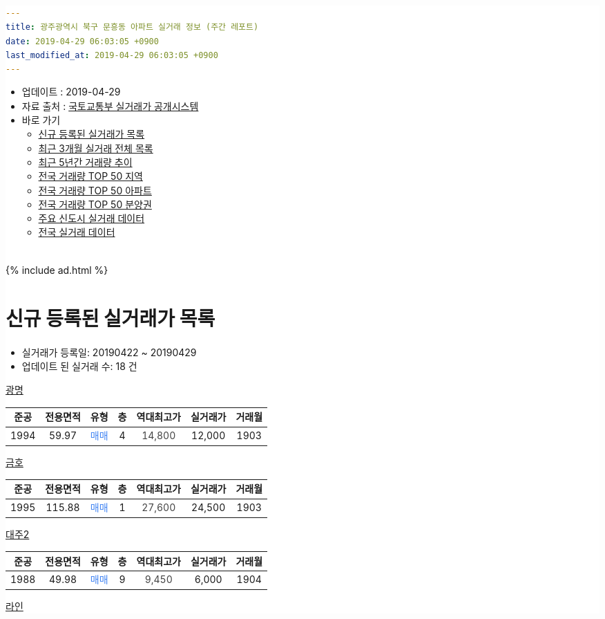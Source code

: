 ```yaml
---
title: 광주광역시 북구 문흥동 아파트 실거래 정보 (주간 레포트)
date: 2019-04-29 06:03:05 +0900
last_modified_at: 2019-04-29 06:03:05 +0900
---
```


* 업데이트 : 2019-04-29
* 자료 출처 : [국토교통부 실거래가 공개시스템](http://rt.molit.go.kr)
* 바로 가기
    * [신규 등록된 실거래가 목록](#신규-등록된-실거래가-목록)
    * [최근 3개월 실거래 전체 목록](#최근-3개월-실거래-전체-목록)
    * [최근 5년간 거래량 추이](#최근-5년간-거래량-추이)
    * [전국 거래량 TOP 50 지역](https://inasie.github.io/apt-trade-info/최근-3개월-전국에서-가장-거래가-많이-발생한-지역)
    * [전국 거래량 TOP 50 아파트](https://inasie.github.io/apt-trade-info/최근-3개월-전국에서-가장-거래가-많이-발생한-아파트)
    * [전국 거래량 TOP 50 분양권](https://inasie.github.io/apt-trade-info/최근-3개월-전국에서-가장-거래가-많이-발생한-분양권)
    * [주요 신도시 실거래 데이터](https://inasie.github.io/apt-trade-info/주요-신도시)
    * [전국 실거래 데이터](https://inasie.github.io/apt-trade-info/전국)
<br>
{% include ad.html %}
<br>

# 신규 등록된 실거래가 목록
* 실거래가 등록일: 20190422 ~ 20190429
* 업데이트 된 실거래 수: 18 건


[광명](https://search.naver.com/search.naver?query=%EA%B4%91%EC%A3%BC%EA%B4%91%EC%97%AD%EC%8B%9C+%EB%B6%81%EA%B5%AC+%EB%AC%B8%ED%9D%A5%EB%8F%99+%EA%B4%91%EB%AA%85)

|준공|전용면적|유형|층|역대최고가|실거래가|거래월|
|:---:|:---:|:---:|:---:|:---:|:---:|:---:|
|1994|59.97|<span style="color:#4285f3">매매</span>|4|<span style="color:#444444">14,800</span>|12,000|1903|

[금호](https://search.naver.com/search.naver?query=%EA%B4%91%EC%A3%BC%EA%B4%91%EC%97%AD%EC%8B%9C+%EB%B6%81%EA%B5%AC+%EB%AC%B8%ED%9D%A5%EB%8F%99+%EA%B8%88%ED%98%B8)

|준공|전용면적|유형|층|역대최고가|실거래가|거래월|
|:---:|:---:|:---:|:---:|:---:|:---:|:---:|
|1995|115.88|<span style="color:#4285f3">매매</span>|1|<span style="color:#444444">27,600</span>|24,500|1903|

[대주2](https://search.naver.com/search.naver?query=%EA%B4%91%EC%A3%BC%EA%B4%91%EC%97%AD%EC%8B%9C+%EB%B6%81%EA%B5%AC+%EB%AC%B8%ED%9D%A5%EB%8F%99+%EB%8C%80%EC%A3%BC2)

|준공|전용면적|유형|층|역대최고가|실거래가|거래월|
|:---:|:---:|:---:|:---:|:---:|:---:|:---:|
|1988|49.98|<span style="color:#4285f3">매매</span>|9|<span style="color:#444444">9,450</span>|6,000|1904|

[라인](https://search.naver.com/search.naver?query=%EA%B4%91%EC%A3%BC%EA%B4%91%EC%97%AD%EC%8B%9C+%EB%B6%81%EA%B5%AC+%EB%AC%B8%ED%9D%A5%EB%8F%99+%EB%9D%BC%EC%9D%B8)
